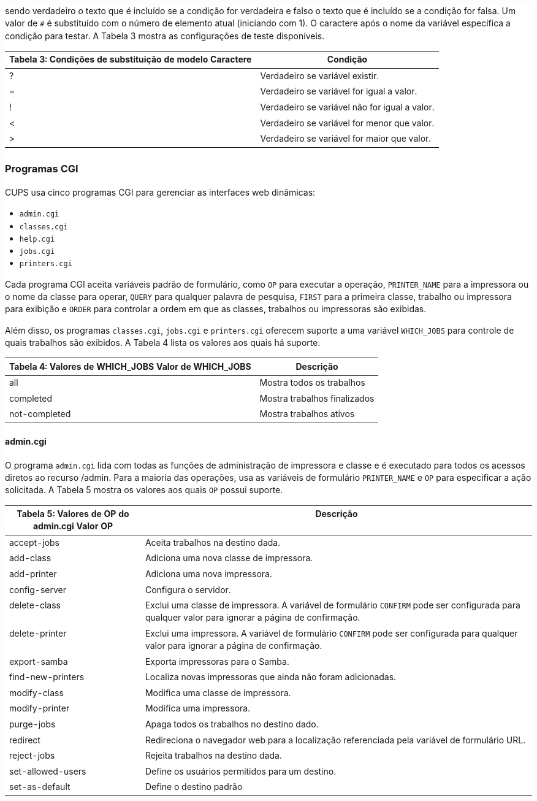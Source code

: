 
sendo verdadeiro o texto que é incluído se a condição for verdadeira e falso o texto que é incluído se a condição for falsa. Um valor de `#` é substituído com o número de elemento atual (iniciando com 1). O caractere após o nome da variável especifica a condição para testar. A Tabela 3 mostra as configurações de teste disponíveis.

Tabela 3: Condições de substituição de modelo Caractere | Condição
---|---
? | Verdadeiro se variável existir.
= | Verdadeiro se variável for igual a valor.
! | Verdadeiro se variável não for igual a valor.
&lt; | Verdadeiro se variável for menor que valor.
&gt; | Verdadeiro se variável for maior que valor.
  
### Programas CGI

CUPS usa cinco programas CGI para gerenciar as interfaces web dinâmicas:

  * `admin.cgi`
  * `classes.cgi`
  * `help.cgi`
  * `jobs.cgi`
  * `printers.cgi`



Cada programa CGI aceita variáveis padrão de formulário, como `OP` para executar a operação, `PRINTER_NAME` para a impressora ou o nome da classe para operar, `QUERY` para qualquer palavra de pesquisa, `FIRST` para a primeira classe, trabalho ou impressora para exibição e `ORDER` para controlar a ordem em que as classes, trabalhos ou impressoras são exibidas.

Além disso, os programas `classes.cgi`, `jobs.cgi` e `printers.cgi` oferecem suporte a uma variável `WHICH_JOBS` para controle de quais trabalhos são exibidos. A Tabela 4 lista os valores aos quais há suporte.


Tabela 4: Valores de WHICH_JOBS Valor de WHICH_JOBS | Descrição
---|---
all | Mostra todos os trabalhos
completed | Mostra trabalhos finalizados
not-completed | Mostra trabalhos ativos
  
#### admin.cgi

O programa `admin.cgi` lida com todas as funções de administração de impressora e classe e é executado para todos os acessos diretos ao recurso /admin. Para a maioria das operações, usa as variáveis de formulário `PRINTER_NAME` e `OP` para especificar a ação solicitada. A Tabela 5 mostra os valores aos quais `OP` possui suporte.

Tabela 5: Valores de OP do admin.cgi Valor OP | Descrição
---|---
accept-jobs | Aceita trabalhos na destino dada.
add-class | Adiciona uma nova classe de impressora.
add-printer | Adiciona uma nova impressora.
config-server | Configura o servidor.
delete-class | Exclui uma classe de impressora. A variável de formulário `CONFIRM` pode ser configurada para qualquer valor para ignorar a página de confirmação.
delete-printer | Exclui uma impressora. A variável de formulário `CONFIRM` pode ser configurada para qualquer valor para ignorar a página de confirmação.
export-samba | Exporta impressoras para o Samba.
find-new-printers | Localiza novas impressoras que ainda não foram adicionadas.
modify-class | Modifica uma classe de impressora.
modify-printer | Modifica uma impressora.
purge-jobs | Apaga todos os trabalhos no destino dado.
redirect | Redireciona o navegador web para a localização referenciada pela variável de formulário URL.
reject-jobs | Rejeita trabalhos na destino dada.
set-allowed-users | Define os usuários permitidos para um destino.
set-as-default | Define o destino padrão